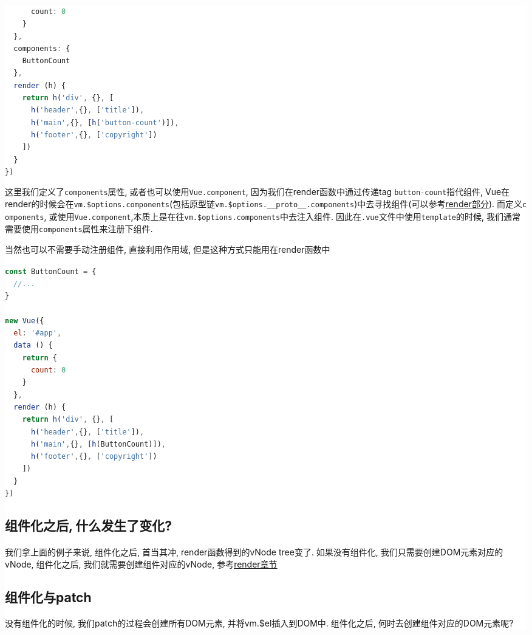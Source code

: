 ```js
      count: 0
    }
  },
  components: {
    ButtonCount
  },
  render (h) {
    return h('div', {}, [
      h('header',{}, ['title']),
      h('main',{}, [h('button-count')]),
      h('footer',{}, ['copyright'])
    ])
  }
})
```

这里我们定义了`components`属性, 或者也可以使用`Vue.component`, 因为我们在render函数中通过传递tag `button-count`指代组件, Vue在render的时候会在`vm.$options.components`(包括原型链`vm.$options.__proto__.components`)中去寻找组件(可以参考[render部分](/FrontEnd/Framework/vue/vueRender.html#createelement-2)). 而定义`components`, 或使用`Vue.component`,本质上是在往`vm.$options.components`中去注入组件. 因此在`.vue`文件中使用`template`的时候, 我们通常需要使用`components`属性来注册下组件.

当然也可以不需要手动注册组件, 直接利用作用域, 但是这种方式只能用在render函数中

```js
const ButtonCount = {
  //...
}

new Vue({
  el: '#app',
  data () {
    return {
      count: 0
    }
  },
  render (h) {
    return h('div', {}, [
      h('header',{}, ['title']),
      h('main',{}, [h(ButtonCount)]),
      h('footer',{}, ['copyright'])
    ])
  }
})
```

## 组件化之后, 什么发生了变化?
我们拿上面的例子来说, 组件化之后, 首当其冲, render函数得到的vNode tree变了. 如果没有组件化, 我们只需要创建DOM元素对应的vNode, 组件化之后, 我们就需要创建组件对应的vNode, 参考[render章节](/FrontEnd/Framework/vue/vueRender.html#createcomponent)

## 组件化与patch
没有组件化的时候, 我们patch的过程会创建所有DOM元素, 并将vm.$el插入到DOM中. 组件化之后, 何时去创建组件对应的DOM元素呢? 
